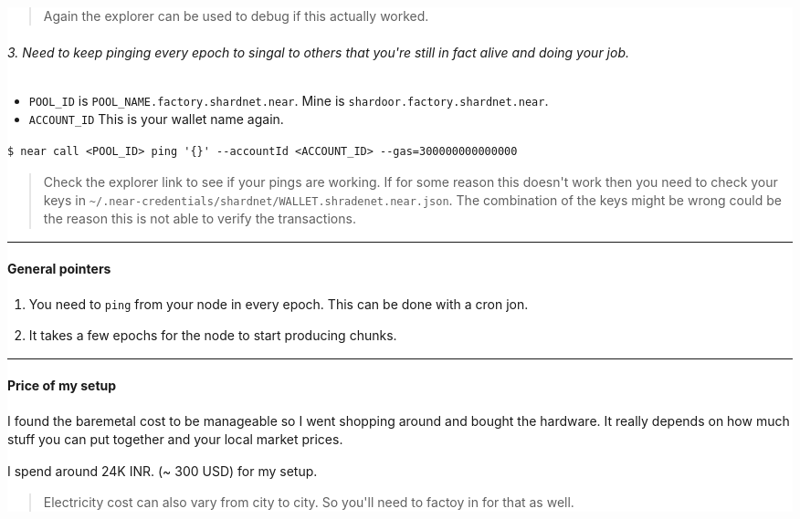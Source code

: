 > Again the explorer can be used to debug if this actually worked.

###### 3. Need to keep pinging every epoch to singal to others that you're still in fact alive and doing your job.

- `POOL_ID` is `POOL_NAME.factory.shardnet.near`. Mine is `shardoor.factory.shardnet.near`.
- `ACCOUNT_ID` This is your wallet name again.

```
$ near call <POOL_ID> ping '{}' --accountId <ACCOUNT_ID> --gas=300000000000000
```

> Check the explorer link to see if your pings are working. If for some reason this doesn't work then you need to check your keys in `~/.near-credentials/shardnet/WALLET.shradenet.near.json`. The combination of the keys might be wrong could be the reason this is not able to verify the transactions.

---

#### General pointers

1. You need to `ping` from your node in every epoch. This can be done with a cron jon.

2. It takes a few epochs for the node to start producing chunks. 

---

#### Price of my setup

I found the baremetal cost to be manageable so I went shopping around and bought the hardware. It really depends on how much stuff you can put together and your local market prices. 

I spend around 24K INR. (~ 300 USD) for my setup.

> Electricity cost can also vary from city to city. So you'll need to factoy in for that as well.

